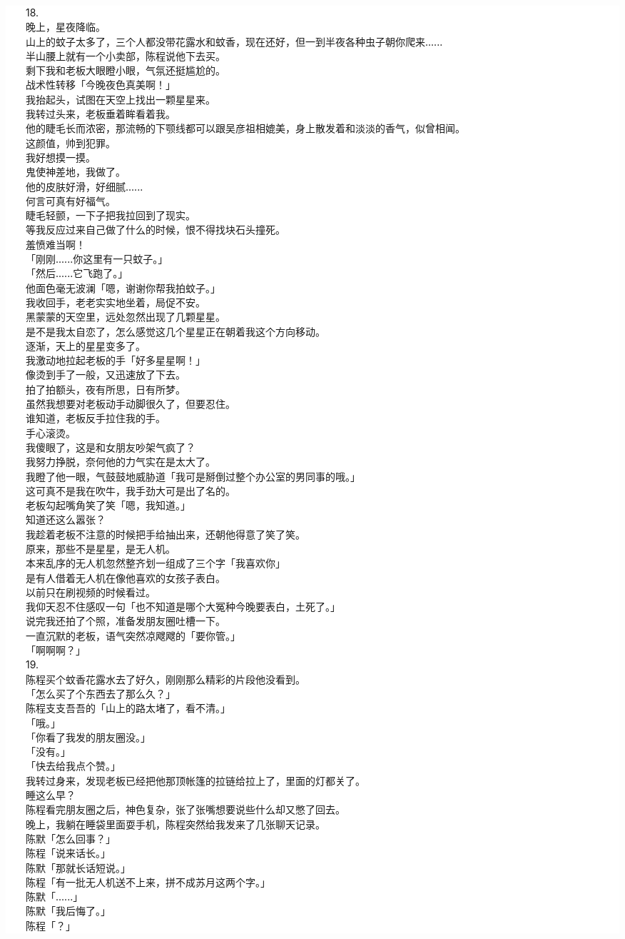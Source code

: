 &emsp;&emsp;18.  
&emsp;&emsp;晚上，星夜降临。  
&emsp;&emsp;山上的蚊子太多了，三个人都没带花露水和蚊香，现在还好，但一到半夜各种虫子朝你爬来......  
&emsp;&emsp;半山腰上就有一个小卖部，陈程说他下去买。  
&emsp;&emsp;剩下我和老板大眼瞪小眼，气氛还挺尴尬的。  
&emsp;&emsp;战术性转移「今晚夜色真美啊！」  
&emsp;&emsp;我抬起头，试图在天空上找出一颗星星来。  
&emsp;&emsp;我转过头来，老板垂着眸看着我。  
&emsp;&emsp;他的睫毛长而浓密，那流畅的下颚线都可以跟吴彦祖相媲美，身上散发着和淡淡的香气，似曾相闻。  
&emsp;&emsp;这颜值，帅到犯罪。  
&emsp;&emsp;我好想摸一摸。  
&emsp;&emsp;鬼使神差地，我做了。  
&emsp;&emsp;他的皮肤好滑，好细腻......  
&emsp;&emsp;何言可真有好福气。  
&emsp;&emsp;睫毛轻颤，一下子把我拉回到了现实。  
&emsp;&emsp;等我反应过来自己做了什么的时候，恨不得找块石头撞死。  
&emsp;&emsp;羞愤难当啊！  
&emsp;&emsp;「刚刚......你这里有一只蚊子。」  
&emsp;&emsp;「然后......它飞跑了。」  
&emsp;&emsp;他面色毫无波澜「嗯，谢谢你帮我拍蚊子。」  
&emsp;&emsp;我收回手，老老实实地坐着，局促不安。  
&emsp;&emsp;黑蒙蒙的天空里，远处忽然出现了几颗星星。  
&emsp;&emsp;是不是我太自恋了，怎么感觉这几个星星正在朝着我这个方向移动。  
&emsp;&emsp;逐渐，天上的星星变多了。  
&emsp;&emsp;我激动地拉起老板的手「好多星星啊！」  
&emsp;&emsp;像烫到手了一般，又迅速放了下去。  
&emsp;&emsp;拍了拍额头，夜有所思，日有所梦。  
&emsp;&emsp;虽然我想要对老板动手动脚很久了，但要忍住。  
&emsp;&emsp;谁知道，老板反手拉住我的手。  
&emsp;&emsp;手心滚烫。  
&emsp;&emsp;我傻眼了，这是和女朋友吵架气疯了？  
&emsp;&emsp;我努力挣脱，奈何他的力气实在是太大了。  
&emsp;&emsp;我瞪了他一眼，气鼓鼓地威胁道「我可是掰倒过整个办公室的男同事的哦。」  
&emsp;&emsp;这可真不是我在吹牛，我手劲大可是出了名的。  
&emsp;&emsp;老板勾起嘴角笑了笑「嗯，我知道。」  
&emsp;&emsp;知道还这么嚣张？  
&emsp;&emsp;我趁着老板不注意的时候把手给抽出来，还朝他得意了笑了笑。  
&emsp;&emsp;原来，那些不是星星，是无人机。  
&emsp;&emsp;本来乱序的无人机忽然整齐划一组成了三个字「我喜欢你」  
&emsp;&emsp;是有人借着无人机在像他喜欢的女孩子表白。  
&emsp;&emsp;以前只在刷视频的时候看过。  
&emsp;&emsp;我仰天忍不住感叹一句「也不知道是哪个大冤种今晚要表白，土死了。」  
&emsp;&emsp;说完我还拍了个照，准备发朋友圈吐槽一下。  
&emsp;&emsp;一直沉默的老板，语气突然凉飕飕的「要你管。」  
&emsp;&emsp;「啊啊啊？」  
&emsp;&emsp;19.  
&emsp;&emsp;陈程买个蚊香花露水去了好久，刚刚那么精彩的片段他没看到。  
&emsp;&emsp;「怎么买了个东西去了那么久？」  
&emsp;&emsp;陈程支支吾吾的「山上的路太堵了，看不清。」  
&emsp;&emsp;「哦。」  
&emsp;&emsp;「你看了我发的朋友圈没。」  
&emsp;&emsp;「没有。」  
&emsp;&emsp;「快去给我点个赞。」  
&emsp;&emsp;我转过身来，发现老板已经把他那顶帐篷的拉链给拉上了，里面的灯都关了。  
&emsp;&emsp;睡这么早？  
&emsp;&emsp;陈程看完朋友圈之后，神色复杂，张了张嘴想要说些什么却又憋了回去。  
&emsp;&emsp;晚上，我躺在睡袋里面耍手机，陈程突然给我发来了几张聊天记录。  
&emsp;&emsp;陈默「怎么回事？」  
&emsp;&emsp;陈程「说来话长。」  
&emsp;&emsp;陈默「那就长话短说。」  
&emsp;&emsp;陈程「有一批无人机送不上来，拼不成苏月这两个字。」  
&emsp;&emsp;陈默「......」  
&emsp;&emsp;陈默「我后悔了。」  
&emsp;&emsp;陈程「？」  